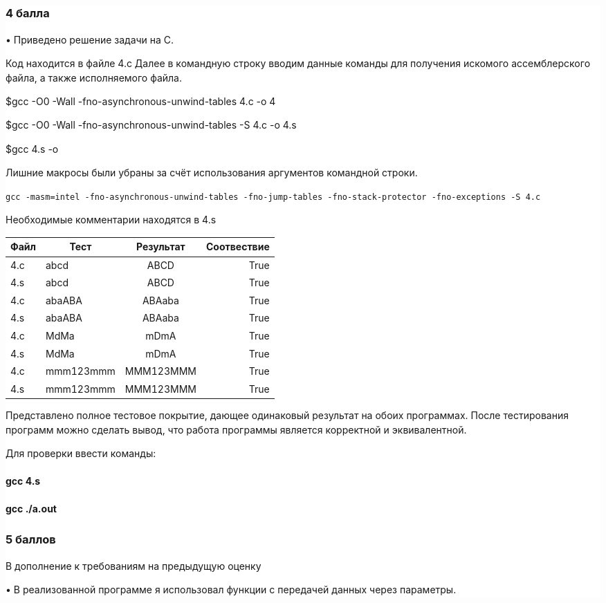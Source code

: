### 4 балла
•	Приведено решение задачи на C.

Код находится в файле 4.c
Далее в командную строку вводим данные команды для получения искомого ассемблерского файла, а также исполняемого файла.


$gcc -O0 -Wall -fno-asynchronous-unwind-tables 4.c -o 4


$gcc -O0 -Wall -fno-asynchronous-unwind-tables -S 4.c -o 4.s


$gcc 4.s -o

Лишние макросы были убраны за счёт использования аргументов командной строки. 

`gcc -masm=intel -fno-asynchronous-unwind-tables -fno-jump-tables -fno-stack-protector -fno-exceptions -S 4.c`

Необходимые комментарии находятся в 4.s


Файл | Тест           | Результат | Соотвествие 
-----------|----------------|:---------:|------------:
4.c     | abcd    | ABCD |        True | 
4.s     | abcd    | ABCD |        True |
4.c     | abaABA	   | ABAaba |       True      |
4.s     | abaABA   | ABAaba |       True      |
4.c     | MdMa	  | mDmA |      True       |
4.s     | MdMa	  | mDmA |     True        |
4.c     | mmm123mmm	 | MMM123MMM |      True       |
4.s     | mmm123mmm	  | MMM123MMM |     True        |


Представлено полное тестовое покрытие, дающее одинаковый результат на обоих программах.
После тестирования программ можно сделать вывод, что работа программы является корректной и эквивалентной.


Для проверки ввести команды:
#### gcc 4.s
#### gcc ./a.out

### 5	баллов
В дополнение к требованиям на предыдущую оценку

•	В реализованной программе я использовал функции с передачей данных через параметры.